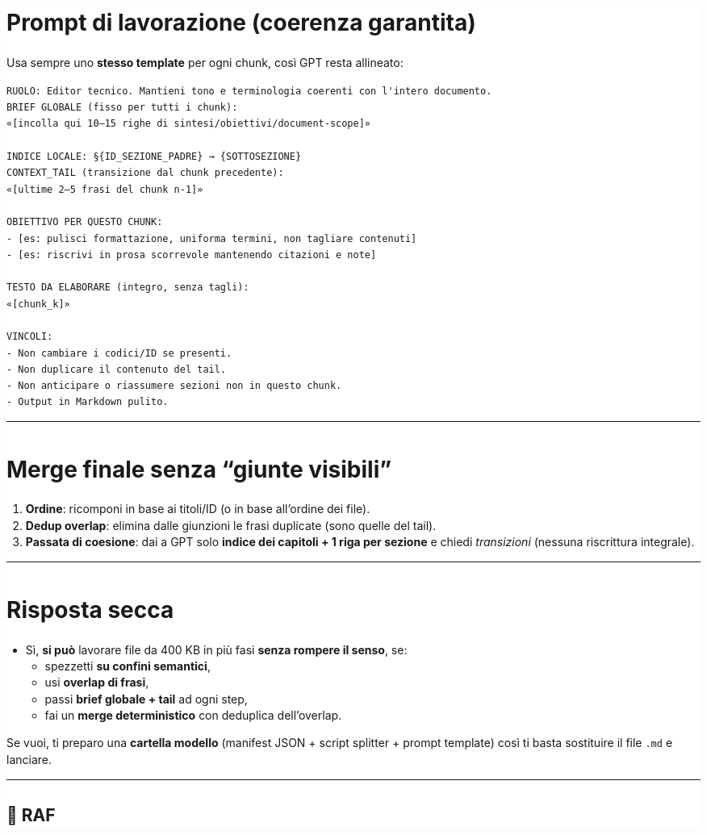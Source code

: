 
# Prompt di lavorazione (coerenza garantita)

Usa sempre uno **stesso template** per ogni chunk, così GPT resta allineato:

```
RUOLO: Editor tecnico. Mantieni tono e terminologia coerenti con l'intero documento.
BRIEF GLOBALE (fisso per tutti i chunk):
«[incolla qui 10–15 righe di sintesi/obiettivi/document-scope]»

INDICE LOCALE: §{ID_SEZIONE_PADRE} → {SOTTOSEZIONE}
CONTEXT_TAIL (transizione dal chunk precedente):
«[ultime 2–5 frasi del chunk n-1]»

OBIETTIVO PER QUESTO CHUNK:
- [es: pulisci formattazione, uniforma termini, non tagliare contenuti]
- [es: riscrivi in prosa scorrevole mantenendo citazioni e note]

TESTO DA ELABORARE (integro, senza tagli):
«[chunk_k]»

VINCOLI:
- Non cambiare i codici/ID se presenti.
- Non duplicare il contenuto del tail.
- Non anticipare o riassumere sezioni non in questo chunk.
- Output in Markdown pulito.
```

---

# Merge finale senza “giunte visibili”
1. **Ordine**: ricomponi in base ai titoli/ID (o in base all’ordine dei file).  
2. **Dedup overlap**: elimina dalle giunzioni le frasi duplicate (sono quelle del tail).  
3. **Passata di coesione**: dai a GPT solo **indice dei capitoli + 1 riga per sezione** e chiedi *transizioni* (nessuna riscrittura integrale).

---

# Risposta secca
- Sì, **si può** lavorare file da 400 KB in più fasi **senza rompere il senso**, se:
  - spezzetti **su confini semantici**,
  - usi **overlap di frasi**,
  - passi **brief globale + tail** ad ogni step,
  - fai un **merge deterministico** con deduplica dell’overlap.

Se vuoi, ti preparo una **cartella modello** (manifest JSON + script splitter + prompt template) così ti basta sostituire il file `.md` e lanciare.

---

## 👤 **RAF**
